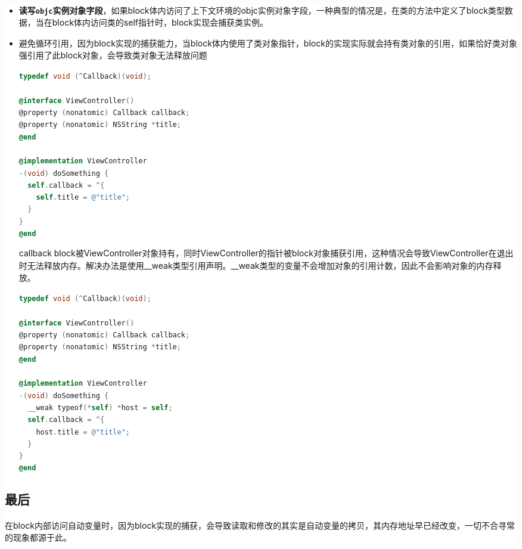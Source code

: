 - **读写```objc```实例对象字段**，如果block体内访问了上下文环境的objc实例对象字段，一种典型的情况是，在类的方法中定义了block类型数据，当在block体内访问类的self指针时，block实现会捕获类实例。

- 避免循环引用，因为block实现的捕获能力，当block体内使用了类对象指针，block的实现实际就会持有类对象的引用，如果恰好类对象强引用了此block对象，会导致类对象无法释放问题
  
  ```objectivec
  typedef void (^Callback)(void);
  
  @interface ViewController()
  @property (nonatomic) Callback callback;
  @property (nonatomic) NSString *title;
  @end
  
  @implementation ViewController
  -(void) doSomething {
    self.callback = ^{
      self.title = @"title";
    }
  }
  @end
  ```
  
   callback block被ViewController对象持有，同时ViewController的指针被block对象捕获引用，这种情况会导致ViewController在退出时无法释放内存。解决办法是使用__weak类型引用声明。__weak类型的变量不会增加对象的引用计数，因此不会影响对象的内存释放。
  
  ```objectivec
  typedef void (^Callback)(void);
  
  @interface ViewController()
  @property (nonatomic) Callback callback;
  @property (nonatomic) NSString *title;
  @end
  
  @implementation ViewController
  -(void) doSomething {
    __weak typeof(*self) *host = self;
    self.callback = ^{
      host.title = @"title";
    }
  }
  @end
  ```

## 最后

在block内部访问自动变量时，因为block实现的捕获，会导致读取和修改的其实是自动变量的拷贝，其内存地址早已经改变，一切不合寻常的现象都源于此。

